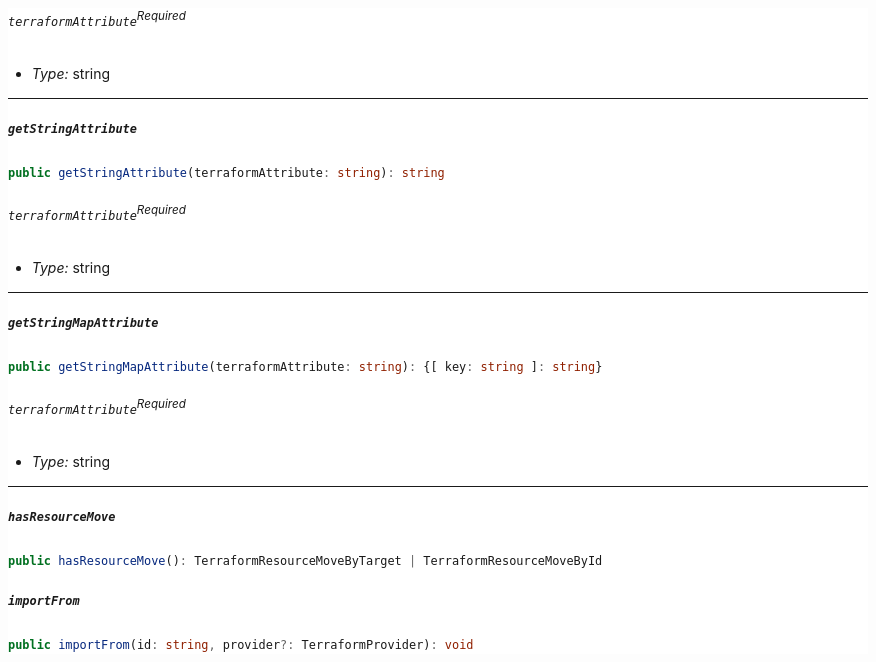 ###### `terraformAttribute`<sup>Required</sup> <a name="terraformAttribute" id="@cdktf/provider-cloudflare.loadBalancerPool.LoadBalancerPool.getNumberMapAttribute.parameter.terraformAttribute"></a>

- *Type:* string

---

##### `getStringAttribute` <a name="getStringAttribute" id="@cdktf/provider-cloudflare.loadBalancerPool.LoadBalancerPool.getStringAttribute"></a>

```typescript
public getStringAttribute(terraformAttribute: string): string
```

###### `terraformAttribute`<sup>Required</sup> <a name="terraformAttribute" id="@cdktf/provider-cloudflare.loadBalancerPool.LoadBalancerPool.getStringAttribute.parameter.terraformAttribute"></a>

- *Type:* string

---

##### `getStringMapAttribute` <a name="getStringMapAttribute" id="@cdktf/provider-cloudflare.loadBalancerPool.LoadBalancerPool.getStringMapAttribute"></a>

```typescript
public getStringMapAttribute(terraformAttribute: string): {[ key: string ]: string}
```

###### `terraformAttribute`<sup>Required</sup> <a name="terraformAttribute" id="@cdktf/provider-cloudflare.loadBalancerPool.LoadBalancerPool.getStringMapAttribute.parameter.terraformAttribute"></a>

- *Type:* string

---

##### `hasResourceMove` <a name="hasResourceMove" id="@cdktf/provider-cloudflare.loadBalancerPool.LoadBalancerPool.hasResourceMove"></a>

```typescript
public hasResourceMove(): TerraformResourceMoveByTarget | TerraformResourceMoveById
```

##### `importFrom` <a name="importFrom" id="@cdktf/provider-cloudflare.loadBalancerPool.LoadBalancerPool.importFrom"></a>

```typescript
public importFrom(id: string, provider?: TerraformProvider): void
```
